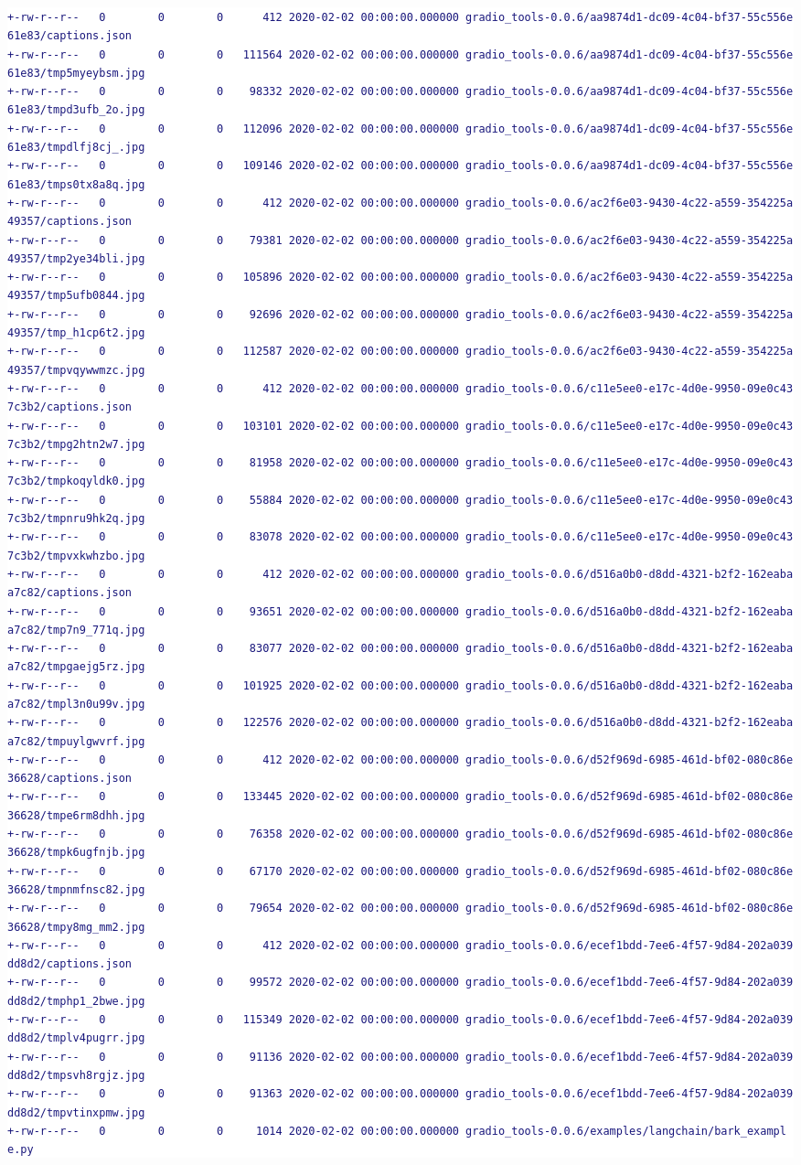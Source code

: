 ```diff
+-rw-r--r--   0        0        0      412 2020-02-02 00:00:00.000000 gradio_tools-0.0.6/aa9874d1-dc09-4c04-bf37-55c556e61e83/captions.json
+-rw-r--r--   0        0        0   111564 2020-02-02 00:00:00.000000 gradio_tools-0.0.6/aa9874d1-dc09-4c04-bf37-55c556e61e83/tmp5myeybsm.jpg
+-rw-r--r--   0        0        0    98332 2020-02-02 00:00:00.000000 gradio_tools-0.0.6/aa9874d1-dc09-4c04-bf37-55c556e61e83/tmpd3ufb_2o.jpg
+-rw-r--r--   0        0        0   112096 2020-02-02 00:00:00.000000 gradio_tools-0.0.6/aa9874d1-dc09-4c04-bf37-55c556e61e83/tmpdlfj8cj_.jpg
+-rw-r--r--   0        0        0   109146 2020-02-02 00:00:00.000000 gradio_tools-0.0.6/aa9874d1-dc09-4c04-bf37-55c556e61e83/tmps0tx8a8q.jpg
+-rw-r--r--   0        0        0      412 2020-02-02 00:00:00.000000 gradio_tools-0.0.6/ac2f6e03-9430-4c22-a559-354225a49357/captions.json
+-rw-r--r--   0        0        0    79381 2020-02-02 00:00:00.000000 gradio_tools-0.0.6/ac2f6e03-9430-4c22-a559-354225a49357/tmp2ye34bli.jpg
+-rw-r--r--   0        0        0   105896 2020-02-02 00:00:00.000000 gradio_tools-0.0.6/ac2f6e03-9430-4c22-a559-354225a49357/tmp5ufb0844.jpg
+-rw-r--r--   0        0        0    92696 2020-02-02 00:00:00.000000 gradio_tools-0.0.6/ac2f6e03-9430-4c22-a559-354225a49357/tmp_h1cp6t2.jpg
+-rw-r--r--   0        0        0   112587 2020-02-02 00:00:00.000000 gradio_tools-0.0.6/ac2f6e03-9430-4c22-a559-354225a49357/tmpvqywwmzc.jpg
+-rw-r--r--   0        0        0      412 2020-02-02 00:00:00.000000 gradio_tools-0.0.6/c11e5ee0-e17c-4d0e-9950-09e0c437c3b2/captions.json
+-rw-r--r--   0        0        0   103101 2020-02-02 00:00:00.000000 gradio_tools-0.0.6/c11e5ee0-e17c-4d0e-9950-09e0c437c3b2/tmpg2htn2w7.jpg
+-rw-r--r--   0        0        0    81958 2020-02-02 00:00:00.000000 gradio_tools-0.0.6/c11e5ee0-e17c-4d0e-9950-09e0c437c3b2/tmpkoqyldk0.jpg
+-rw-r--r--   0        0        0    55884 2020-02-02 00:00:00.000000 gradio_tools-0.0.6/c11e5ee0-e17c-4d0e-9950-09e0c437c3b2/tmpnru9hk2q.jpg
+-rw-r--r--   0        0        0    83078 2020-02-02 00:00:00.000000 gradio_tools-0.0.6/c11e5ee0-e17c-4d0e-9950-09e0c437c3b2/tmpvxkwhzbo.jpg
+-rw-r--r--   0        0        0      412 2020-02-02 00:00:00.000000 gradio_tools-0.0.6/d516a0b0-d8dd-4321-b2f2-162eabaa7c82/captions.json
+-rw-r--r--   0        0        0    93651 2020-02-02 00:00:00.000000 gradio_tools-0.0.6/d516a0b0-d8dd-4321-b2f2-162eabaa7c82/tmp7n9_771q.jpg
+-rw-r--r--   0        0        0    83077 2020-02-02 00:00:00.000000 gradio_tools-0.0.6/d516a0b0-d8dd-4321-b2f2-162eabaa7c82/tmpgaejg5rz.jpg
+-rw-r--r--   0        0        0   101925 2020-02-02 00:00:00.000000 gradio_tools-0.0.6/d516a0b0-d8dd-4321-b2f2-162eabaa7c82/tmpl3n0u99v.jpg
+-rw-r--r--   0        0        0   122576 2020-02-02 00:00:00.000000 gradio_tools-0.0.6/d516a0b0-d8dd-4321-b2f2-162eabaa7c82/tmpuylgwvrf.jpg
+-rw-r--r--   0        0        0      412 2020-02-02 00:00:00.000000 gradio_tools-0.0.6/d52f969d-6985-461d-bf02-080c86e36628/captions.json
+-rw-r--r--   0        0        0   133445 2020-02-02 00:00:00.000000 gradio_tools-0.0.6/d52f969d-6985-461d-bf02-080c86e36628/tmpe6rm8dhh.jpg
+-rw-r--r--   0        0        0    76358 2020-02-02 00:00:00.000000 gradio_tools-0.0.6/d52f969d-6985-461d-bf02-080c86e36628/tmpk6ugfnjb.jpg
+-rw-r--r--   0        0        0    67170 2020-02-02 00:00:00.000000 gradio_tools-0.0.6/d52f969d-6985-461d-bf02-080c86e36628/tmpnmfnsc82.jpg
+-rw-r--r--   0        0        0    79654 2020-02-02 00:00:00.000000 gradio_tools-0.0.6/d52f969d-6985-461d-bf02-080c86e36628/tmpy8mg_mm2.jpg
+-rw-r--r--   0        0        0      412 2020-02-02 00:00:00.000000 gradio_tools-0.0.6/ecef1bdd-7ee6-4f57-9d84-202a039dd8d2/captions.json
+-rw-r--r--   0        0        0    99572 2020-02-02 00:00:00.000000 gradio_tools-0.0.6/ecef1bdd-7ee6-4f57-9d84-202a039dd8d2/tmphp1_2bwe.jpg
+-rw-r--r--   0        0        0   115349 2020-02-02 00:00:00.000000 gradio_tools-0.0.6/ecef1bdd-7ee6-4f57-9d84-202a039dd8d2/tmplv4pugrr.jpg
+-rw-r--r--   0        0        0    91136 2020-02-02 00:00:00.000000 gradio_tools-0.0.6/ecef1bdd-7ee6-4f57-9d84-202a039dd8d2/tmpsvh8rgjz.jpg
+-rw-r--r--   0        0        0    91363 2020-02-02 00:00:00.000000 gradio_tools-0.0.6/ecef1bdd-7ee6-4f57-9d84-202a039dd8d2/tmpvtinxpmw.jpg
+-rw-r--r--   0        0        0     1014 2020-02-02 00:00:00.000000 gradio_tools-0.0.6/examples/langchain/bark_example.py
```
